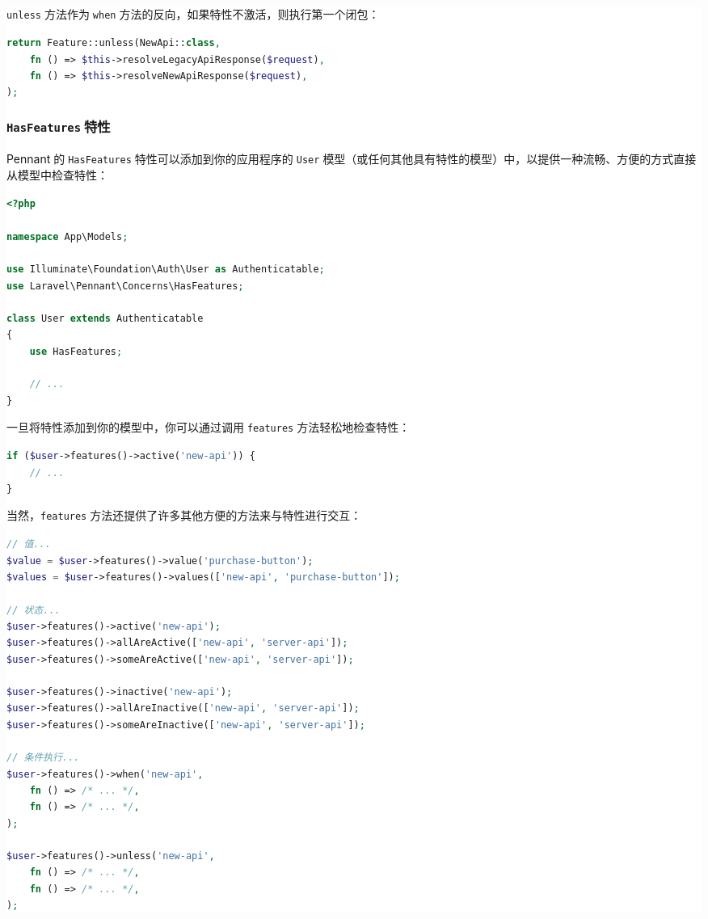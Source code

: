 `unless` 方法作为 `when` 方法的反向，如果特性不激活，则执行第一个闭包：

```php
return Feature::unless(NewApi::class,
    fn () => $this->resolveLegacyApiResponse($request),
    fn () => $this->resolveNewApiResponse($request),
);
```

### `HasFeatures` 特性

Pennant 的 `HasFeatures` 特性可以添加到你的应用程序的 `User` 模型（或任何其他具有特性的模型）中，以提供一种流畅、方便的方式直接从模型中检查特性：

```php
<?php

namespace App\Models;

use Illuminate\Foundation\Auth\User as Authenticatable;
use Laravel\Pennant\Concerns\HasFeatures;

class User extends Authenticatable
{
    use HasFeatures;

    // ...
}
```

一旦将特性添加到你的模型中，你可以通过调用 `features` 方法轻松地检查特性：

```php
if ($user->features()->active('new-api')) {
    // ...
}
```

当然，`features` 方法还提供了许多其他方便的方法来与特性进行交互：

```php
// 值...
$value = $user->features()->value('purchase-button');
$values = $user->features()->values(['new-api', 'purchase-button']);

// 状态...
$user->features()->active('new-api');
$user->features()->allAreActive(['new-api', 'server-api']);
$user->features()->someAreActive(['new-api', 'server-api']);

$user->features()->inactive('new-api');
$user->features()->allAreInactive(['new-api', 'server-api']);
$user->features()->someAreInactive(['new-api', 'server-api']);

// 条件执行...
$user->features()->when('new-api',
    fn () => /* ... */,
    fn () => /* ... */,
);

$user->features()->unless('new-api',
    fn () => /* ... */,
    fn () => /* ... */,
);
```
